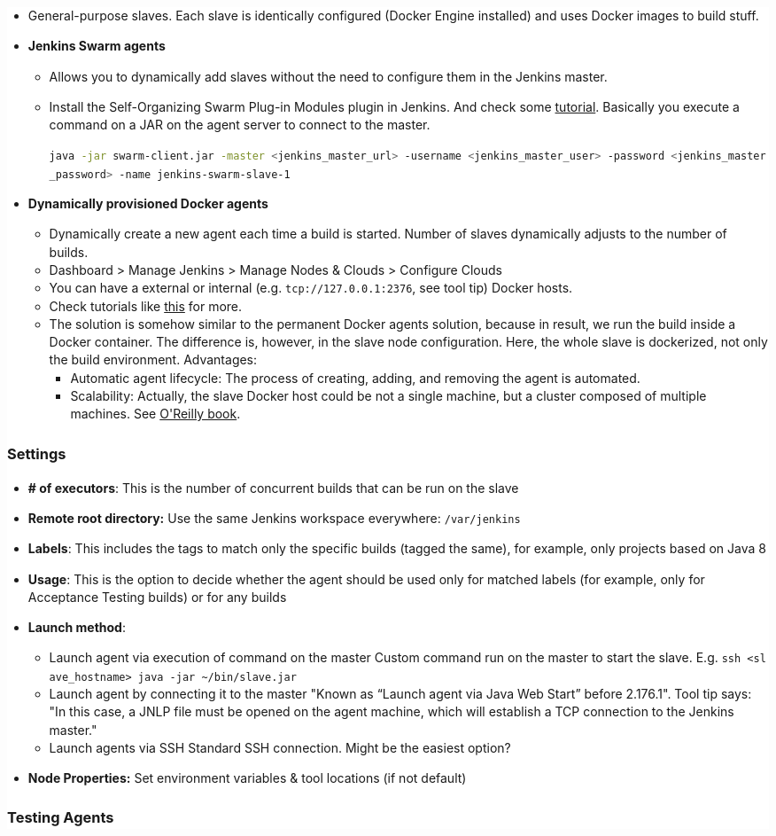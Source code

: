  - General-purpose slaves. Each slave is identically configured (Docker Engine installed) and uses Docker images to build stuff.

- **Jenkins Swarm agents**

  - Allows you to dynamically add slaves without the need to configure them in the Jenkins master.

  - Install the Self-Organizing Swarm Plug-in Modules plugin in Jenkins. And check some [tutorial](https://duckduckgo.com/?q=Jenkins+Swarm+tutorial&ia=web). Basically you execute a command on a JAR on the agent server to connect to the master.

    ```bash
    java -jar swarm-client.jar -master <jenkins_master_url> -username <jenkins_master_user> -password <jenkins_master_password> -name jenkins-swarm-slave-1
    ```

- **Dynamically provisioned Docker agents**
  
  - Dynamically create a new agent each time a build is started. Number of slaves dynamically adjusts to the number of builds.
  - Dashboard > Manage Jenkins > Manage Nodes & Clouds > Configure Clouds
  - You can have a external or internal (e.g. `tcp://127.0.0.1:2376`, see tool tip) Docker hosts.
  - Check tutorials like [this](https://devopscube.com/docker-containers-as-build-slaves-jenkins/) for more.
  - The solution is somehow similar to the permanent Docker agents solution, because in result, we run the build inside a Docker container. The difference is, however, in the slave node configuration. Here, the whole slave is dockerized, not only the build environment. Advantages:
    - Automatic agent lifecycle: The process of creating, adding, and removing the agent is automated.
    - Scalability: Actually, the slave Docker host could be not a single machine, but a cluster composed of multiple machines. See [O'Reilly book](https://learning.oreilly.com/library/view/continuous-delivery-with/9781787125230/c107dd88-d2db-4f98-ab81-5db9ac7f5d92.xhtml).

### Settings

- **# of executors**: This is the number of concurrent builds that can be run on the slave
- **Remote root directory:** Use the same Jenkins workspace everywhere: `/var/jenkins`
- **Labels**: This includes the tags to match only the specific builds (tagged the same), for example, only projects based on Java 8
- **Usage**: This is the option to decide whether the agent should be used only for matched labels (for example, only for Acceptance Testing builds) or for any builds
- **Launch method**:
  - Launch agent via execution of command on the master
    Custom command run on the master to start the slave. E.g. `ssh <slave_hostname> java -jar ~/bin/slave.jar`
  - Launch agent by connecting it to the master
    "Known as “Launch agent via Java Web Start” before 2.176.1". Tool tip says: "In this case, a JNLP file must be opened on the agent machine, which will establish a TCP connection to the Jenkins master."
  - Launch agents via SSH
    Standard SSH connection. Might be the easiest option?

- **Node Properties:** Set environment variables & tool locations (if not default)

### Testing Agents
